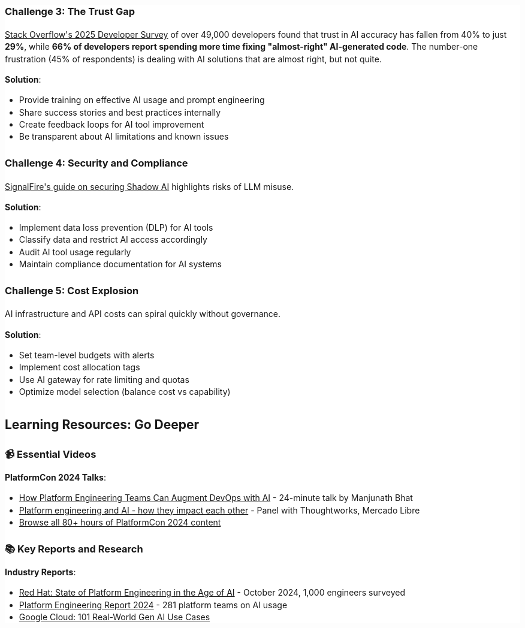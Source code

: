 ### Challenge 3: The Trust Gap

[Stack Overflow's 2025 Developer Survey](https://stackoverflow.blog/2025/07/29/developers-remain-willing-but-reluctant-to-use-ai-the-2025-developer-survey-results-are-here/) of over 49,000 developers found that trust in AI accuracy has fallen from 40% to just **29%**, while **66% of developers report spending more time fixing "almost-right" AI-generated code**. The number-one frustration (45% of respondents) is dealing with AI solutions that are almost right, but not quite.

**Solution**:
- Provide training on effective AI usage and prompt engineering
- Share success stories and best practices internally
- Create feedback loops for AI tool improvement
- Be transparent about AI limitations and known issues

### Challenge 4: Security and Compliance

[SignalFire's guide on securing Shadow AI](https://www.signalfire.com/blog/shadow-it-ai-llm-misuse) highlights risks of LLM misuse.

**Solution**:
- Implement data loss prevention (DLP) for AI tools
- Classify data and restrict AI access accordingly
- Audit AI tool usage regularly
- Maintain compliance documentation for AI systems

### Challenge 5: Cost Explosion

AI infrastructure and API costs can spiral quickly without governance.

**Solution**:
- Set team-level budgets with alerts
- Implement cost allocation tags
- Use AI gateway for rate limiting and quotas
- Optimize model selection (balance cost vs capability)

## Learning Resources: Go Deeper

### 📹 Essential Videos

**PlatformCon 2024 Talks**:
- [How Platform Engineering Teams Can Augment DevOps with AI](https://www.classcentral.com/course/youtube-how-platform-engineering-teams-can-augment-devops-with-ai-manjunath-bhat-platformcon-2024-332889) - 24-minute talk by Manjunath Bhat
- [Platform engineering and AI - how they impact each other](https://2024.platformcon.com/live-sessions/platform-engineering-and-ai---how-they-impact-each-other) - Panel with Thoughtworks, Mercado Libre
- [Browse all 80+ hours of PlatformCon 2024 content](https://2024.platformcon.com/talks)

### 📚 Key Reports and Research

**Industry Reports**:
- [Red Hat: State of Platform Engineering in the Age of AI](https://www.redhat.com/en/resources/state-of-platform-engineering-age-of-ai) - October 2024, 1,000 engineers surveyed
- [Platform Engineering Report 2024](https://platformengineering.org/blog/takeaways-from-state-of-platform-engineering-2024) - 281 platform teams on AI usage
- [Google Cloud: 101 Real-World Gen AI Use Cases](https://cloud.google.com/transform/101-real-world-generative-ai-use-cases-from-industry-leaders)
